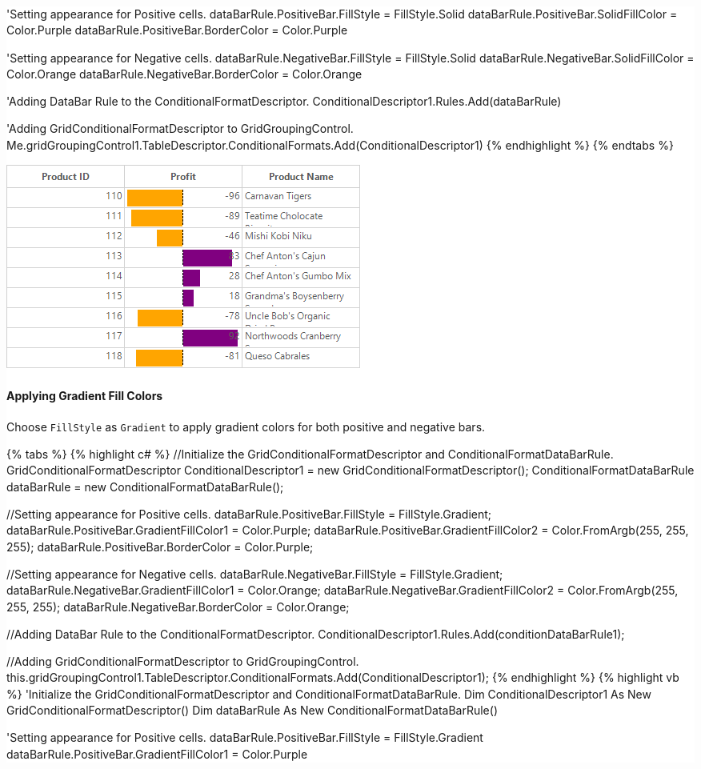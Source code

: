'Setting appearance for Positive cells.
dataBarRule.PositiveBar.FillStyle = FillStyle.Solid
dataBarRule.PositiveBar.SolidFillColor = Color.Purple
dataBarRule.PositiveBar.BorderColor = Color.Purple

'Setting appearance for Negative cells.
dataBarRule.NegativeBar.FillStyle = FillStyle.Solid
dataBarRule.NegativeBar.SolidFillColor = Color.Orange
dataBarRule.NegativeBar.BorderColor = Color.Orange

'Adding DataBar Rule to the ConditionalFormatDescriptor.
ConditionalDescriptor1.Rules.Add(dataBarRule)

'Adding GridConditionalFormatDescriptor to GridGroupingControl.
Me.gridGroupingControl1.TableDescriptor.ConditionalFormats.Add(ConditionalDescriptor1)
{% endhighlight %}
{% endtabs %}

![Data-Bar_img9](Data-Bar_images/Data-Bar_img9.png)

#### Applying Gradient Fill Colors
Choose `FillStyle` as `Gradient` to apply gradient colors for both positive and negative bars.

{% tabs %}
{% highlight c# %}
//Initialize the GridConditionalFormatDescriptor and ConditionalFormatDataBarRule.
GridConditionalFormatDescriptor ConditionalDescriptor1 = new GridConditionalFormatDescriptor();
ConditionalFormatDataBarRule dataBarRule = new ConditionalFormatDataBarRule();

//Setting appearance for Positive cells.
dataBarRule.PositiveBar.FillStyle = FillStyle.Gradient;
dataBarRule.PositiveBar.GradientFillColor1 = Color.Purple;
dataBarRule.PositiveBar.GradientFillColor2 = Color.FromArgb(255, 255, 255);
dataBarRule.PositiveBar.BorderColor = Color.Purple;

//Setting appearance for Negative cells.
dataBarRule.NegativeBar.FillStyle = FillStyle.Gradient;
dataBarRule.NegativeBar.GradientFillColor1 = Color.Orange;
dataBarRule.NegativeBar.GradientFillColor2 = Color.FromArgb(255, 255, 255);
dataBarRule.NegativeBar.BorderColor = Color.Orange;

//Adding DataBar Rule to the ConditionalFormatDescriptor.
ConditionalDescriptor1.Rules.Add(conditionDataBarRule1);

//Adding GridConditionalFormatDescriptor to GridGroupingControl.
this.gridGroupingControl1.TableDescriptor.ConditionalFormats.Add(ConditionalDescriptor1);
{% endhighlight %}
{% highlight vb %}
'Initialize the GridConditionalFormatDescriptor and ConditionalFormatDataBarRule.
Dim ConditionalDescriptor1 As New GridConditionalFormatDescriptor()
Dim dataBarRule As New ConditionalFormatDataBarRule()

'Setting appearance for Positive cells.
dataBarRule.PositiveBar.FillStyle = FillStyle.Gradient
dataBarRule.PositiveBar.GradientFillColor1 = Color.Purple